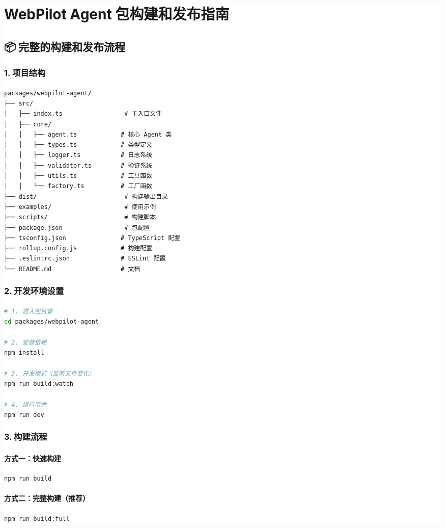 # WebPilot Agent 包构建和发布指南

## 📦 完整的构建和发布流程

### 1. 项目结构

```
packages/webpilot-agent/
├── src/
│   ├── index.ts                 # 主入口文件
│   ├── core/
│   │   ├── agent.ts            # 核心 Agent 类
│   │   ├── types.ts            # 类型定义
│   │   ├── logger.ts           # 日志系统
│   │   ├── validator.ts        # 验证系统
│   │   ├── utils.ts            # 工具函数
│   │   └── factory.ts          # 工厂函数
├── dist/                        # 构建输出目录
├── examples/                    # 使用示例
├── scripts/                     # 构建脚本
├── package.json                 # 包配置
├── tsconfig.json               # TypeScript 配置
├── rollup.config.js            # 构建配置
├── .eslintrc.json              # ESLint 配置
└── README.md                   # 文档
```

### 2. 开发环境设置

```bash
# 1. 进入包目录
cd packages/webpilot-agent

# 2. 安装依赖
npm install

# 3. 开发模式（监听文件变化）
npm run build:watch

# 4. 运行示例
npm run dev
```

### 3. 构建流程

#### 方式一：快速构建
```bash
npm run build
```

#### 方式二：完整构建（推荐）
```bash
npm run build:full
```
